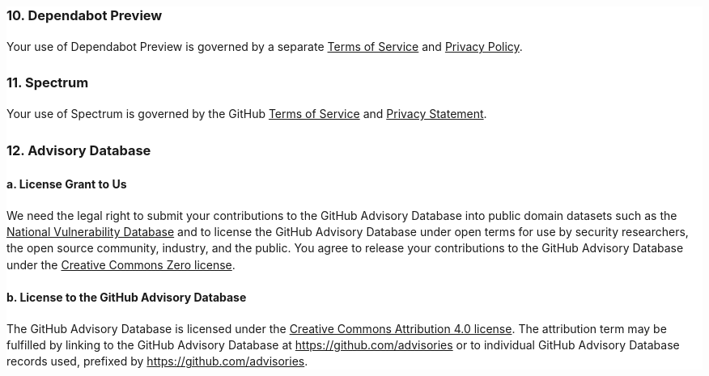 ### 10. Dependabot Preview

Your use of Dependabot Preview is governed by a separate [Terms of Service](https://dependabot.com/terms) and [Privacy Policy](https://dependabot.com/privacy).

### 11. Spectrum

Your use of Spectrum is governed by the GitHub [Terms of Service](/github/site-policy/github-terms-of-service) and [Privacy Statement](/github/site-policy/github-privacy-statement).

### 12. Advisory Database

#### a. License Grant to Us

We need the legal right to submit your contributions to the GitHub Advisory Database into public domain datasets such as the [National Vulnerability Database](https://nvd.nist.gov/) and to license the GitHub Advisory Database under open terms for use by security researchers, the open source community, industry, and the public. You agree to release your contributions to the GitHub Advisory Database under the [Creative Commons Zero license](https://creativecommons.org/publicdomain/zero/1.0/).

#### b. License to the GitHub Advisory Database

The GitHub Advisory Database is licensed under the [Creative Commons Attribution 4.0 license](https://creativecommons.org/licenses/by/4.0/). The attribution term may be fulfilled by linking to the GitHub Advisory Database at <https://github.com/advisories> or to individual GitHub Advisory Database records used, prefixed by <https://github.com/advisories>.

